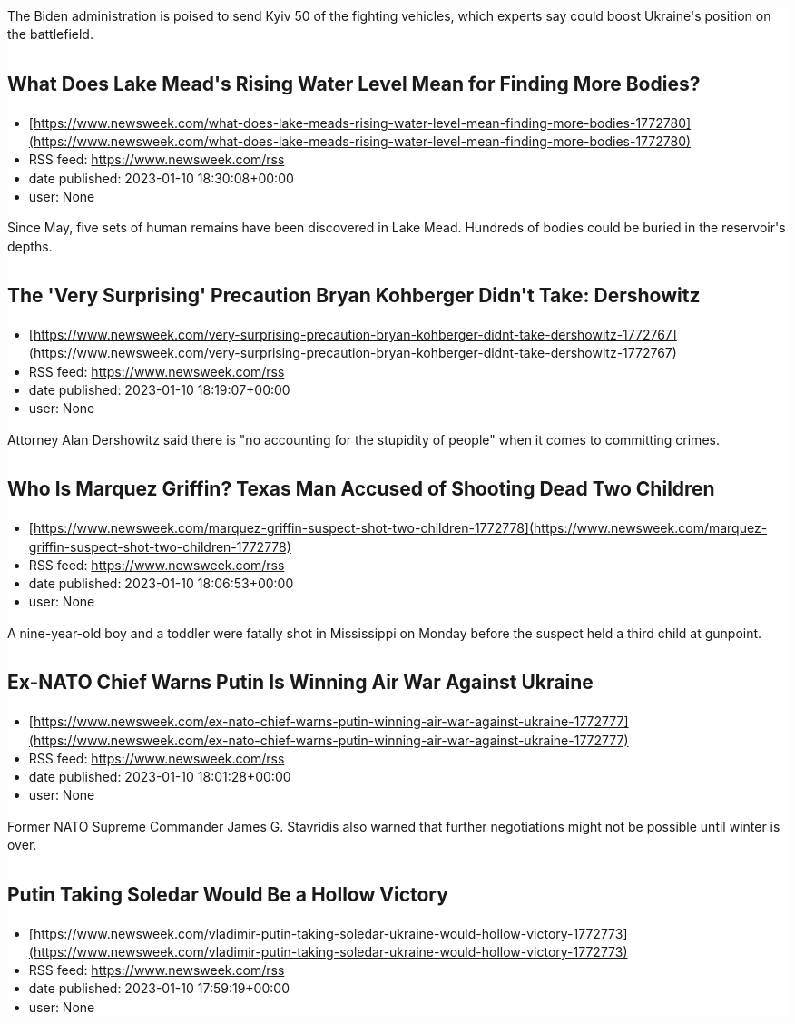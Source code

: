 The Biden administration is poised to send Kyiv 50 of the fighting vehicles, which experts say could boost Ukraine's position on the battlefield.

## What Does Lake Mead's Rising Water Level Mean for Finding More Bodies?
 - [https://www.newsweek.com/what-does-lake-meads-rising-water-level-mean-finding-more-bodies-1772780](https://www.newsweek.com/what-does-lake-meads-rising-water-level-mean-finding-more-bodies-1772780)
 - RSS feed: https://www.newsweek.com/rss
 - date published: 2023-01-10 18:30:08+00:00
 - user: None

Since May, five sets of human remains have been discovered in Lake Mead. Hundreds of bodies could be buried in the reservoir's depths.

## The 'Very Surprising' Precaution Bryan Kohberger Didn't Take: Dershowitz
 - [https://www.newsweek.com/very-surprising-precaution-bryan-kohberger-didnt-take-dershowitz-1772767](https://www.newsweek.com/very-surprising-precaution-bryan-kohberger-didnt-take-dershowitz-1772767)
 - RSS feed: https://www.newsweek.com/rss
 - date published: 2023-01-10 18:19:07+00:00
 - user: None

Attorney Alan Dershowitz said  there is "no accounting for the stupidity of people" when it comes to committing crimes.

## Who Is Marquez Griffin? Texas Man Accused of Shooting Dead Two Children
 - [https://www.newsweek.com/marquez-griffin-suspect-shot-two-children-1772778](https://www.newsweek.com/marquez-griffin-suspect-shot-two-children-1772778)
 - RSS feed: https://www.newsweek.com/rss
 - date published: 2023-01-10 18:06:53+00:00
 - user: None

A nine-year-old boy and a toddler were fatally shot in Mississippi on Monday before the suspect held a third child at gunpoint.

## Ex-NATO Chief Warns Putin Is Winning Air War Against Ukraine
 - [https://www.newsweek.com/ex-nato-chief-warns-putin-winning-air-war-against-ukraine-1772777](https://www.newsweek.com/ex-nato-chief-warns-putin-winning-air-war-against-ukraine-1772777)
 - RSS feed: https://www.newsweek.com/rss
 - date published: 2023-01-10 18:01:28+00:00
 - user: None

Former NATO Supreme Commander James G. Stavridis also warned that further negotiations might not be possible until winter is over.

## Putin Taking Soledar Would Be a Hollow Victory
 - [https://www.newsweek.com/vladimir-putin-taking-soledar-ukraine-would-hollow-victory-1772773](https://www.newsweek.com/vladimir-putin-taking-soledar-ukraine-would-hollow-victory-1772773)
 - RSS feed: https://www.newsweek.com/rss
 - date published: 2023-01-10 17:59:19+00:00
 - user: None
